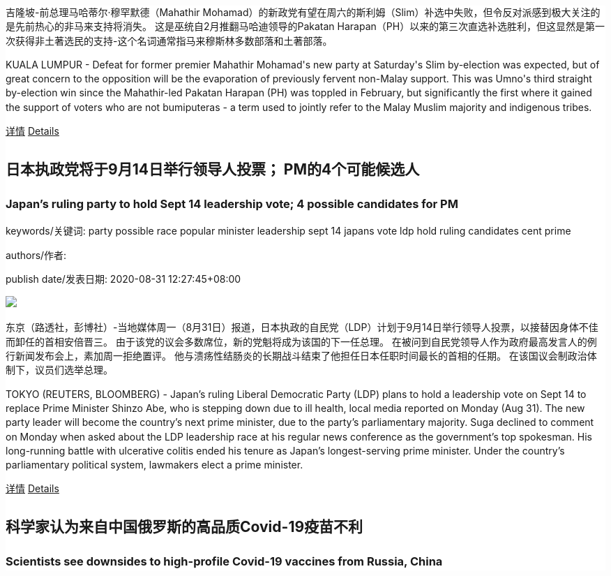 吉隆坡-前总理马哈蒂尔·穆罕默德（Mahathir Mohamad）的新政党有望在周六的斯利姆（Slim）补选中失败，但令反对派感到极大关注的是先前热心的非马来支持将消失。
这是巫统自2月推翻马哈迪领导的Pakatan Harapan（PH）以来的第三次直选补选胜利，但这显然是第一次获得非土著选民的支持-这个名词通常指马来穆斯林多数部落和土著部落。

KUALA LUMPUR - Defeat for former premier Mahathir Mohamad's new party at Saturday's Slim by-election was expected, but of great concern to the opposition will be the evaporation of previously fervent non-Malay support.
This was Umno's third straight by-election win since the Mahathir-led Pakatan Harapan (PH) was toppled in February, but significantly the first where it gained the support of voters who are not bumiputeras - a term used to jointly refer to the Malay Muslim majority and indigenous tribes.

[详情](Malaysia%27s%20opposition%20suffers%20huge%20setback%20with%20loss%20of%20non-Malay%20vote%20in%20Perak%20by-election_zh.md) [Details](Malaysia%27s%20opposition%20suffers%20huge%20setback%20with%20loss%20of%20non-Malay%20vote%20in%20Perak%20by-election.md)


## 日本执政党将于9月14日举行领导人投票； PM的4个可能候选人

### Japan’s ruling party to hold Sept 14 leadership vote; 4 possible candidates for PM

keywords/关键词: party possible race popular minister leadership sept 14 japans vote ldp hold ruling candidates cent prime

authors/作者: 

publish date/发表日期: 2020-08-31 12:27:45+08:00

![](https://www.straitstimes.com/sites/default/files/styles/x_large/public/articles/2020/08/31/af_japan-ldp_310820.jpg?itok=n4xoFQjH)

东京（路透社，彭博社）-当地媒体周一（8月31日）报道，日本执政的自民党（LDP）计划于9月14日举行领导人投票，以接替因身体不佳而卸任的首相安倍晋三。
由于该党的议会多数席位，新的党魁将成为该国的下一任总理。
在被问到自民党领导人作为政府最高发言人的例行新闻发布会上，素加周一拒绝置评。
他与溃疡性结肠炎的长期战斗结束了他担任日本任职时间最长的首相的任期。
在该国议会制政治体制下，议员们选举总理。

TOKYO (REUTERS, BLOOMBERG) - Japan’s ruling Liberal Democratic Party (LDP) plans to hold a leadership vote on Sept 14 to replace Prime Minister Shinzo Abe, who is stepping down due to ill health, local media reported on Monday (Aug 31).
The new party leader will become the country’s next prime minister, due to the party’s parliamentary majority.
Suga declined to comment on Monday when asked about the LDP leadership race at his regular news conference as the government’s top spokesman.
His long-running battle with ulcerative colitis ended his tenure as Japan’s longest-serving prime minister.
Under the country’s parliamentary political system, lawmakers elect a prime minister.

[详情](Japan%E2%80%99s%20ruling%20party%20to%20hold%20Sept%2014%20leadership%20vote%3B%204%20possible%20candidates%20for%20PM_zh.md) [Details](Japan%E2%80%99s%20ruling%20party%20to%20hold%20Sept%2014%20leadership%20vote%3B%204%20possible%20candidates%20for%20PM.md)


## 科学家认为来自中国俄罗斯的高品质Covid-19疫苗不利

### Scientists see downsides to high-profile Covid-19 vaccines from Russia, China
